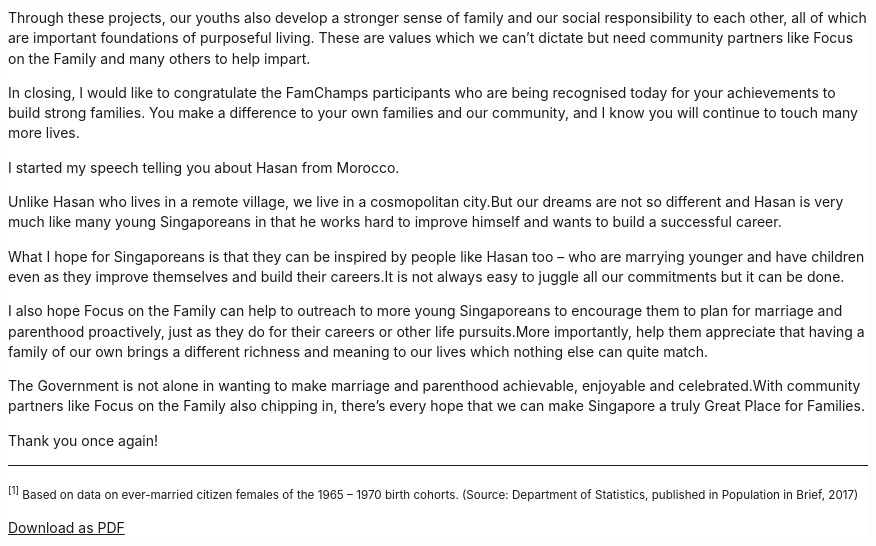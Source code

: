 Through these projects, our youths also develop a stronger sense of family and our social responsibility to each other, all of which are important foundations of purposeful living. These are values which we can’t dictate but need community partners like Focus on the Family and many others to help impart.

In closing, I would like to congratulate the FamChamps participants who are being recognised today for your achievements to build strong families. You make a difference to your own families and our community, and I know you will continue to touch many more lives.

I started my speech telling you about Hasan from Morocco.

Unlike Hasan who lives in a remote village, we live in a cosmopolitan city.But our dreams are not so different and Hasan is very much like many young Singaporeans in that he works hard to improve himself and wants to build a successful career.

What I hope for Singaporeans is that they can be inspired by people like Hasan too – who are marrying younger and have children even as they improve themselves and build their careers.It is not always easy to juggle all our commitments but it can be done.

I also hope Focus on the Family can help to outreach to more young Singaporeans to encourage them to plan for marriage and parenthood proactively, just as they do for their careers or other life pursuits.More importantly, help them appreciate that having a family of our own brings a different richness and meaning to our lives which nothing else can quite match.

The Government is not alone in wanting to make marriage and parenthood achievable, enjoyable and celebrated.With community partners like Focus on the Family also chipping in, there’s every hope that we can make Singapore a truly Great Place for Families.

Thank you once again!

---

<sub><sup>[1]</sup> Based on data on ever-married citizen females of the 1965 – 1970 birth cohorts. (Source: Department of Statistics, published in Population in Brief, 2017)</sub>

[Download as PDF](https://github.com/isomerpages/isomerpages-stratgroup/raw/master/images/Speeches/speech-by-minister-josephine-teo-at-the-famchamps-awards-on-30-june-2018.pdf)
